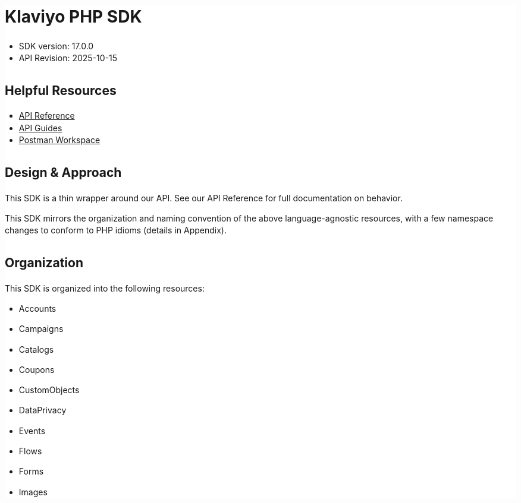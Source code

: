 # Klaviyo PHP SDK

- SDK version: 17.0.0
- API Revision: 2025-10-15

## Helpful Resources

- [API Reference](https://developers.klaviyo.com/en/v2025-10-15/reference)
- [API Guides](https://developers.klaviyo.com/en/v2025-10-15/docs)
- [Postman Workspace](https://www.postman.com/klaviyo/workspace/klaviyo-developers)

## Design & Approach

This SDK is a thin wrapper around our API. See our API Reference for full documentation on behavior.

This SDK mirrors the organization and naming convention of the above language-agnostic resources, with a few namespace changes to conform to PHP idioms (details in Appendix).

## Organization

This SDK is organized into the following resources:



- Accounts



- Campaigns



- Catalogs



- Coupons



- CustomObjects



- DataPrivacy



- Events



- Flows



- Forms



- Images

